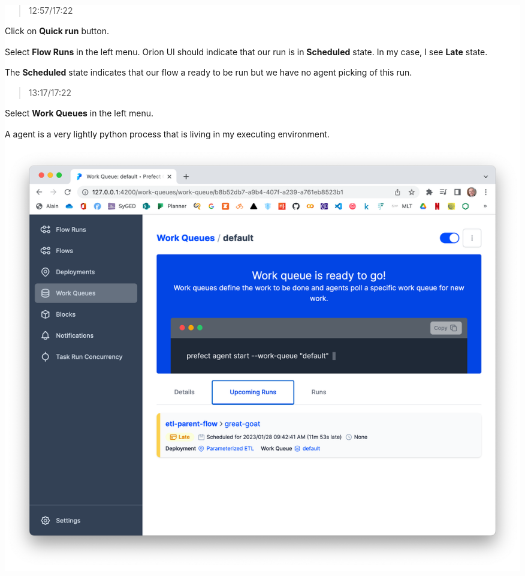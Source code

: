 
> 12:57/17:22

Click on **Quick run** button.

Select **Flow Runs** in the left menu. Orion UI should indicate that our run is in **Scheduled** state. In my case, I
see **Late** state.

The **Scheduled** state indicates that our flow a ready to be run but we have no agent picking of this run.

> 13:17/17:22

Select **Work Queues** in the left menu.

A agent is a very lightly python process that is living in my executing environment.

![w2s14](dtc/w2s14.png)
